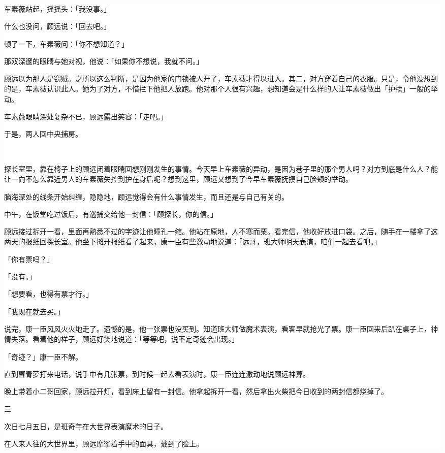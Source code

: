 
车素薇站起，摇摇头：「我没事。」


什么也没问，顾远说：「回去吧。」


顿了一下，车素薇问：「你不想知道？」


那双深邃的眼睛与她对视，他说：「如果你不想说，我就不问。」


顾远以为那人是窃贼。之所以这么判断，是因为他家的门锁被人开了，车素薇才得以进入。其二，对方穿着自己的衣服。只是，令他没想到的是，车素薇认识此人。她为了对方，不惜拦下他把人放跑。他对那个人很有兴趣，想知道会是什么样的人让车素薇做出「护犊」一般的举动。


车素薇眼睛深处复杂不已，顾远露出笑容：「走吧。」


于是，两人回中央捕房。


 


探长室里，靠在椅子上的顾远闭着眼睛回想刚刚发生的事情。今天早上车素薇的异动，是因为巷子里的那个男人吗？对方到底是什么人？能让一向不怎么靠近男人的车素薇失控到护在身后呢？想到这里，顾远又想到了今早车素薇抚摸自己脸颊的举动。


脑海深处的线条开始纠缠，隐隐地，顾远觉得会有什么事情发生，而且还是与自己有关的。


中午，在饭堂吃过饭后，有巡捕交给他一封信：「顾探长，你的信。」


顾远接过拆开一看，里面再熟悉不过的字迹让他瞳孔一缩。他站在原地，人不寒而栗。看完信，他收好放进口袋。之后，随手在一楼拿了这两天的报纸回探长室。他坐下摊开报纸看了起来，康一臣有些激动地说道：「远哥，班大师明天表演，咱们一起去看吧。」


「你有票吗？」


「没有。」


「想要看，也得有票才行。」


「我现在就去买。」


说完，康一臣风风火火地走了。遗憾的是，他一张票也没买到。知道班大师做魔术表演，看客早就抢光了票。康一臣回来后趴在桌子上，神情失落。看着他的样子，顾远好笑地说道：「等等吧，说不定奇迹会出现。」


「奇迹？」康一臣不解。


直到曹青萝打来电话，说手中有几张票，到时候一起去看表演时，康一臣连连激动地说顾远神算。


晚上带着小二哥回家，顾远拉开灯，看到床上留有一封信。他拿起拆开一看，然后拿出火柴把今日收到的两封信都烧掉了。


三


次日七月五日，是班奇年在大世界表演魔术的日子。


在人来人往的大世界里，顾远摩挲着手中的面具，戴到了脸上。
